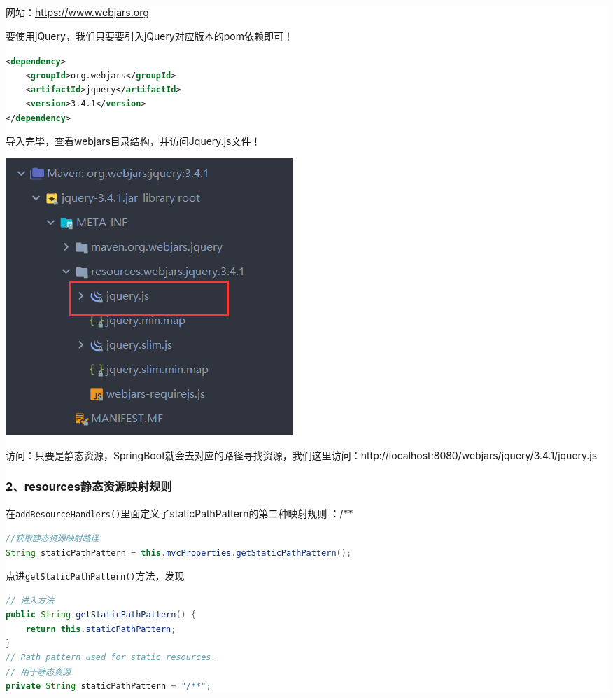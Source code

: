 网站：https://www.webjars.org 

要使用jQuery，我们只要要引入jQuery对应版本的pom依赖即可！

```xml
<dependency>
    <groupId>org.webjars</groupId>
    <artifactId>jquery</artifactId>
    <version>3.4.1</version>
</dependency>
```

导入完毕，查看webjars目录结构，并访问Jquery.js文件！

 ![image-20200504173201573](picture\springboot整合thymeleaf\image-20200504173201573.png)

访问：只要是静态资源，SpringBoot就会去对应的路径寻找资源，我们这里访问：http://localhost:8080/webjars/jquery/3.4.1/jquery.js

### 2、resources静态资源映射规则

在`addResourceHandlers()`里面定义了staticPathPattern的第二种映射规则 ：/**

```java
//获取静态资源映射路径
String staticPathPattern = this.mvcProperties.getStaticPathPattern();
```

点进`getStaticPathPattern()`方法，发现

```java
// 进入方法
public String getStaticPathPattern() {
    return this.staticPathPattern;
}
// Path pattern used for static resources.
// 用于静态资源
private String staticPathPattern = "/**";
```
